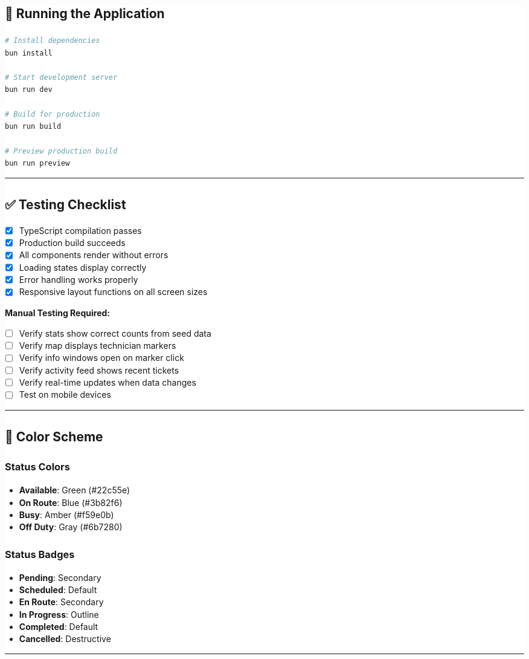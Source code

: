 
## 🚀 Running the Application

```bash
# Install dependencies
bun install

# Start development server
bun run dev

# Build for production
bun run build

# Preview production build
bun run preview
```

---

## ✅ Testing Checklist

- [x] TypeScript compilation passes
- [x] Production build succeeds
- [x] All components render without errors
- [x] Loading states display correctly
- [x] Error handling works properly
- [x] Responsive layout functions on all screen sizes

**Manual Testing Required:**
- [ ] Verify stats show correct counts from seed data
- [ ] Verify map displays technician markers
- [ ] Verify info windows open on marker click
- [ ] Verify activity feed shows recent tickets
- [ ] Verify real-time updates when data changes
- [ ] Test on mobile devices

---

## 🎨 Color Scheme

### Status Colors
- **Available**: Green (#22c55e)
- **On Route**: Blue (#3b82f6)
- **Busy**: Amber (#f59e0b)
- **Off Duty**: Gray (#6b7280)

### Status Badges
- **Pending**: Secondary
- **Scheduled**: Default
- **En Route**: Secondary
- **In Progress**: Outline
- **Completed**: Default
- **Cancelled**: Destructive

---